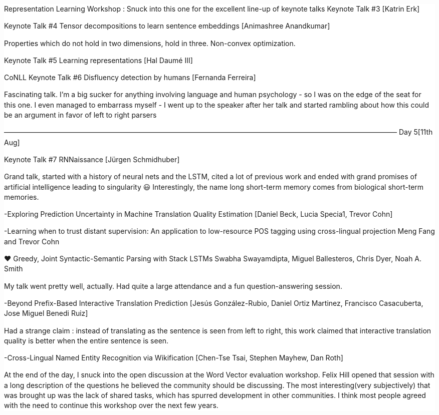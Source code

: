 Representation Learning Workshop : Snuck into this one for the excellent line-up of keynote talks
Keynote Talk #3
[Katrin Erk]

Keynote Talk #4 Tensor decompositions to learn sentence embeddings
[Animashree Anandkumar]

Properties which do not hold in two dimensions, hold in three. Non-convex optimization.

Keynote Talk #5 Learning representations
[Hal Daumé III]

CoNLL
Keynote Talk #6 Disfluency detection by humans
[Fernanda Ferreira]

Fascinating talk. I’m a big sucker for anything involving language and human psychology - so I was on the edge of the seat for this one. I even managed to embarrass myself - I went up to the speaker after her talk and started rambling about how this could be an argument in favor of left to right parsers

————————————————————————————————————————————————————————
Day 5[11th Aug]

Keynote Talk #7 RNNaissance
[Jürgen Schmidhuber]

Grand talk, started with a history of neural nets and the LSTM, cited a lot of previous work and ended with grand promises of artificial intelligence leading to singularity 😃 Interestingly, the name long short-term memory comes from biological short-term memories.

-Exploring Prediction Uncertainty in Machine Translation Quality Estimation
[Daniel Beck, Lucia Specia1, Trevor Cohn]

-Learning when to trust distant supervision: An application to low-resource POS tagging using cross-lingual projection
Meng Fang and Trevor Cohn

❤️ Greedy, Joint Syntactic-Semantic Parsing with Stack LSTMs
Swabha Swayamdipta, Miguel Ballesteros, Chris Dyer, Noah A. Smith

My talk went pretty well, actually. Had quite a large attendance and a fun question-answering session.

-Beyond Prefix-Based Interactive Translation Prediction
[Jesús González-Rubio, Daniel Ortiz Martinez, Francisco Casacuberta, Jose Miguel Benedi Ruiz]

Had a strange claim : instead of translating as the sentence is seen from left to right, this work claimed that interactive translation quality is better when the entire sentence is seen.

-Cross-Lingual Named Entity Recognition via Wikification
[Chen-Tse Tsai, Stephen Mayhew, Dan Roth]

At the end of the day, I snuck into the open discussion at the Word Vector evaluation workshop. Felix Hill opened that session with a long description of the questions he believed the community should be discussing. The most interesting(very subjectively) that was brought up was the lack of shared tasks, which has spurred development in other communities. I think most people agreed with the need to continue this workshop over the next few years.
